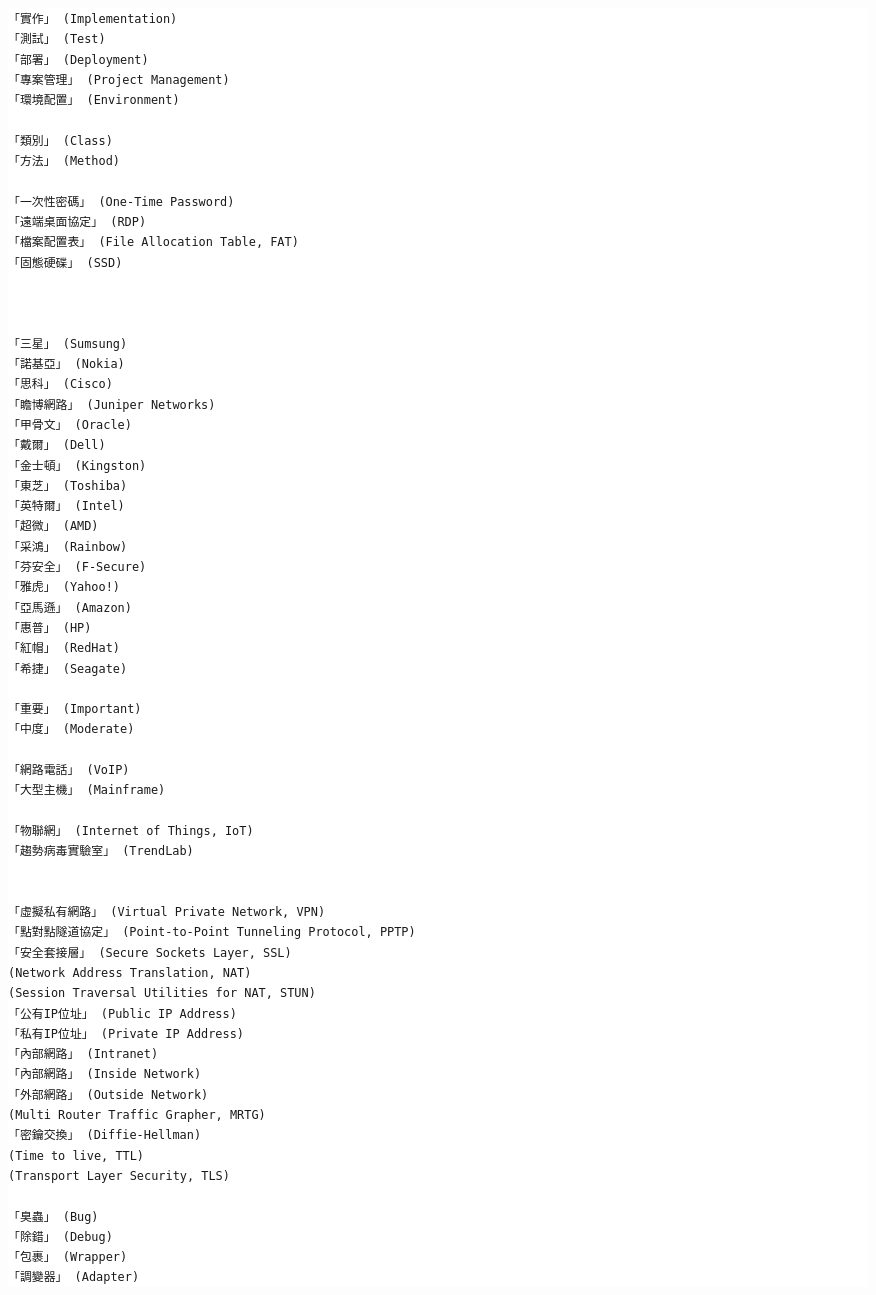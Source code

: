 ```
「實作」 (Implementation)
「測試」 (Test)
「部署」 (Deployment)
「專案管理」 (Project Management)
「環境配置」 (Environment)

「類別」 (Class)
「方法」 (Method)

「一次性密碼」 (One-Time Password)
「遠端桌面協定」 (RDP)
「檔案配置表」 (File Allocation Table, FAT)
「固態硬碟」 (SSD)



「三星」 (Sumsung)
「諾基亞」 (Nokia)
「思科」 (Cisco)
「瞻博網路」 (Juniper Networks)
「甲骨文」 (Oracle)
「戴爾」 (Dell)
「金士頓」 (Kingston)
「東芝」 (Toshiba)
「英特爾」 (Intel)
「超微」 (AMD)
「采鴻」 (Rainbow)
「芬安全」 (F-Secure)
「雅虎」 (Yahoo!)
「亞馬遜」 (Amazon)
「惠普」 (HP)
「紅帽」 (RedHat)
「希捷」 (Seagate)

「重要」 (Important)
「中度」 (Moderate)

「網路電話」 (VoIP)
「大型主機」 (Mainframe)

「物聯網」 (Internet of Things, IoT)
「趨勢病毒實驗室」 (TrendLab)


「虛擬私有網路」 (Virtual Private Network, VPN)
「點對點隧道協定」 (Point-to-Point Tunneling Protocol, PPTP)
「安全套接層」 (Secure Sockets Layer, SSL)
(Network Address Translation, NAT)
(Session Traversal Utilities for NAT, STUN)
「公有IP位址」 (Public IP Address)
「私有IP位址」 (Private IP Address)
「內部網路」 (Intranet)
「內部網路」 (Inside Network)
「外部網路」 (Outside Network)
(Multi Router Traffic Grapher, MRTG)  
「密鑰交換」 (Diffie-Hellman)
(Time to live, TTL)
(Transport Layer Security, TLS)

「臭蟲」 (Bug)
「除錯」 (Debug)
「包裹」 (Wrapper)
「調變器」 (Adapter)
```